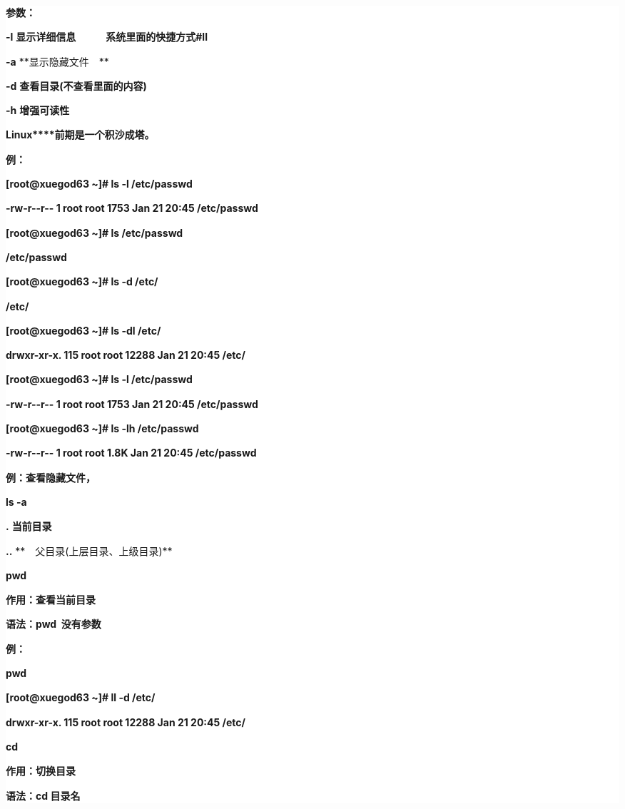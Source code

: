 **参数：**

**-l** **显示详细信息　　　系统里面的快捷方式#ll**

**-a** **显示隐藏文件　**

**-d** **查看目录(不查看里面的内容)**

**-h** **增强可读性**

**Linux****前期是一个积沙成塔。**

**例：**

**\[root@xuegod63 ~\]# ls -l /etc/passwd**

**-rw-r--r-- 1 root root 1753 Jan 21 20:45 /etc/passwd**

**\[root@xuegod63 ~\]# ls /etc/passwd**

**/etc/passwd**

**\[root@xuegod63 ~\]# ls -d /etc/**

**/etc/**

**\[root@xuegod63 ~\]# ls -dl /etc/**

**drwxr-xr-x. 115 root root 12288 Jan 21 20:45 /etc/**

**\[root@xuegod63 ~\]# ls -l /etc/passwd**

**-rw-r--r-- 1 root root 1753 Jan 21 20:45 /etc/passwd**

**\[root@xuegod63 ~\]# ls -lh /etc/passwd**

**-rw-r--r-- 1 root root 1.8K Jan 21 20:45 /etc/passwd**

**例：查看隐藏文件，**

**ls -a**

**.** **当前目录**

**..** **　父目录(上层目录、上级目录)**

**pwd**

**作用：查看当前目录**

**语法：pwd  没有参数**

**例：**

**pwd**

**\[root@xuegod63 ~\]# ll -d /etc/**

**drwxr-xr-x. 115 root root 12288 Jan 21 20:45 /etc/**

**cd**

**作用：切换目录**

**语法：cd 目录名**
